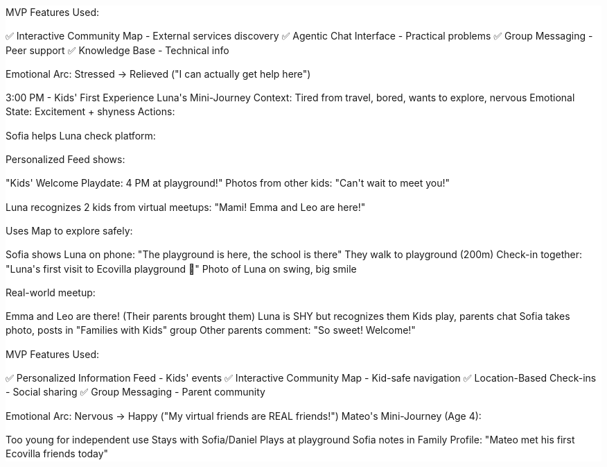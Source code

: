 

MVP Features Used:

✅ Interactive Community Map - External services discovery
✅ Agentic Chat Interface - Practical problems
✅ Group Messaging - Peer support
✅ Knowledge Base - Technical info

Emotional Arc: Stressed → Relieved ("I can actually get help here")

3:00 PM - Kids' First Experience
Luna's Mini-Journey
Context: Tired from travel, bored, wants to explore, nervous
Emotional State: Excitement + shyness
Actions:

Sofia helps Luna check platform:

Personalized Feed shows:

"Kids' Welcome Playdate: 4 PM at playground!"
Photos from other kids: "Can't wait to meet you!"


Luna recognizes 2 kids from virtual meetups: "Mami! Emma and Leo are here!"


Uses Map to explore safely:

Sofia shows Luna on phone: "The playground is here, the school is there"
They walk to playground (200m)
Check-in together: "Luna's first visit to Ecovilla playground 🛝"
Photo of Luna on swing, big smile


Real-world meetup:

Emma and Leo are there! (Their parents brought them)
Luna is SHY but recognizes them
Kids play, parents chat
Sofia takes photo, posts in "Families with Kids" group
Other parents comment: "So sweet! Welcome!"



MVP Features Used:

✅ Personalized Information Feed - Kids' events
✅ Interactive Community Map - Kid-safe navigation
✅ Location-Based Check-ins - Social sharing
✅ Group Messaging - Parent community

Emotional Arc: Nervous → Happy ("My virtual friends are REAL friends!")
Mateo's Mini-Journey (Age 4):

Too young for independent use
Stays with Sofia/Daniel
Plays at playground
Sofia notes in Family Profile: "Mateo met his first Ecovilla friends today"
